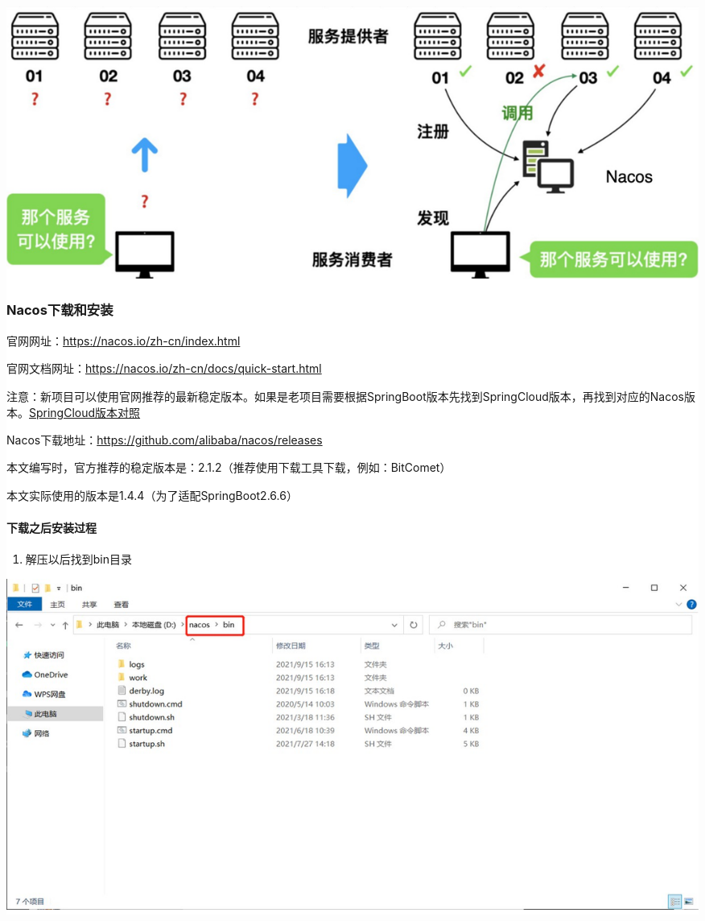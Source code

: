 ![image-20210915151230064](沈俊杰-马士兵笔记-微服务.assets/image-20210915151230064.jpg)

### Nacos下载和安装

官网网址：https://nacos.io/zh-cn/index.html

官网文档网址：https://nacos.io/zh-cn/docs/quick-start.html

注意：新项目可以使用官网推荐的最新稳定版本。如果是老项目需要根据SpringBoot版本先找到SpringCloud版本，再找到对应的Nacos版本。[SpringCloud版本对照](#版本对照)

Nacos下载地址：https://github.com/alibaba/nacos/releases

本文编写时，官方推荐的稳定版本是：2.1.2（推荐使用下载工具下载，例如：BitComet）

本文实际使用的版本是1.4.4（为了适配SpringBoot2.6.6）



#### 下载之后安装过程

1. 解压以后找到bin目录

![image-20210915163508347](沈俊杰-马士兵笔记-微服务.assets/image-20210915163508347.jpg)
